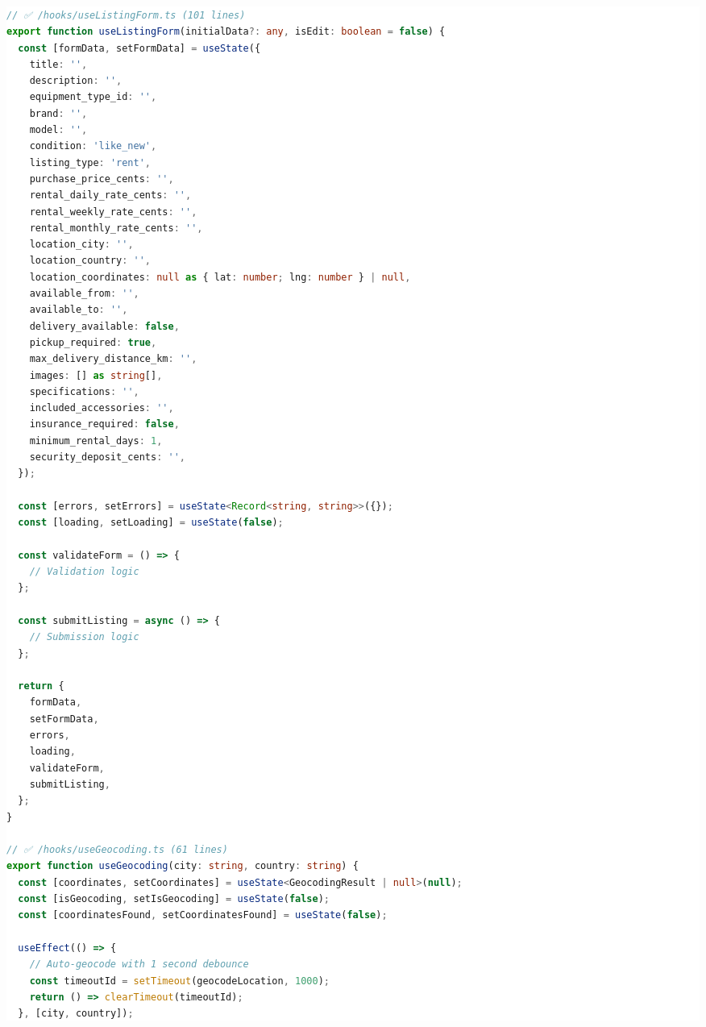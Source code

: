 ```typescript
// ✅ /hooks/useListingForm.ts (101 lines)
export function useListingForm(initialData?: any, isEdit: boolean = false) {
  const [formData, setFormData] = useState({
    title: '',
    description: '',
    equipment_type_id: '',
    brand: '',
    model: '',
    condition: 'like_new',
    listing_type: 'rent',
    purchase_price_cents: '',
    rental_daily_rate_cents: '',
    rental_weekly_rate_cents: '',
    rental_monthly_rate_cents: '',
    location_city: '',
    location_country: '',
    location_coordinates: null as { lat: number; lng: number } | null,
    available_from: '',
    available_to: '',
    delivery_available: false,
    pickup_required: true,
    max_delivery_distance_km: '',
    images: [] as string[],
    specifications: '',
    included_accessories: '',
    insurance_required: false,
    minimum_rental_days: 1,
    security_deposit_cents: '',
  });

  const [errors, setErrors] = useState<Record<string, string>>({});
  const [loading, setLoading] = useState(false);

  const validateForm = () => {
    // Validation logic
  };

  const submitListing = async () => {
    // Submission logic
  };

  return {
    formData,
    setFormData,
    errors,
    loading,
    validateForm,
    submitListing,
  };
}

// ✅ /hooks/useGeocoding.ts (61 lines)
export function useGeocoding(city: string, country: string) {
  const [coordinates, setCoordinates] = useState<GeocodingResult | null>(null);
  const [isGeocoding, setIsGeocoding] = useState(false);
  const [coordinatesFound, setCoordinatesFound] = useState(false);

  useEffect(() => {
    // Auto-geocode with 1 second debounce
    const timeoutId = setTimeout(geocodeLocation, 1000);
    return () => clearTimeout(timeoutId);
  }, [city, country]);

```